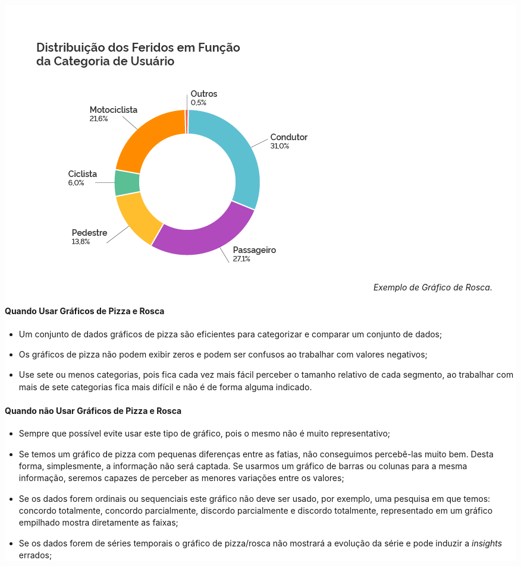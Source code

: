 ![Exemplo de Gráfico de Rosca.](imagens/grafico-rosca.png)
*Exemplo de Gráfico de Rosca.*

#### Quando Usar Gráficos de Pizza e Rosca

-   Um conjunto de dados gráficos de pizza são eficientes para categorizar e comparar um conjunto de dados;

-   Os gráficos de pizza não podem exibir zeros e podem ser confusos ao trabalhar com valores negativos;

-   Use sete ou menos categorias, pois fica cada vez mais fácil perceber o tamanho relativo de cada segmento, ao trabalhar com mais de sete categorias fica mais difícil e não é de forma alguma indicado.

#### Quando não Usar Gráficos de Pizza e Rosca

-   Sempre que possível evite usar este tipo de gráfico, pois o mesmo não é muito  representativo;

-   Se temos um gráfico de pizza com pequenas diferenças entre as fatias, não conseguimos percebê-las muito bem. Desta forma, simplesmente, a informação não será captada. Se usarmos um gráfico de barras ou colunas para a mesma informação, seremos capazes de perceber as menores variações entre os valores;

-   Se os dados forem ordinais ou sequenciais este gráfico não deve ser usado, por exemplo, uma pesquisa em que temos: concordo totalmente, concordo parcialmente, discordo parcialmente e discordo totalmente, representado em um gráfico empilhado mostra diretamente as faixas;

-   Se os dados forem de séries temporais o gráfico de pizza/rosca não mostrará a evolução da série e pode induzir a *insights* errados;
